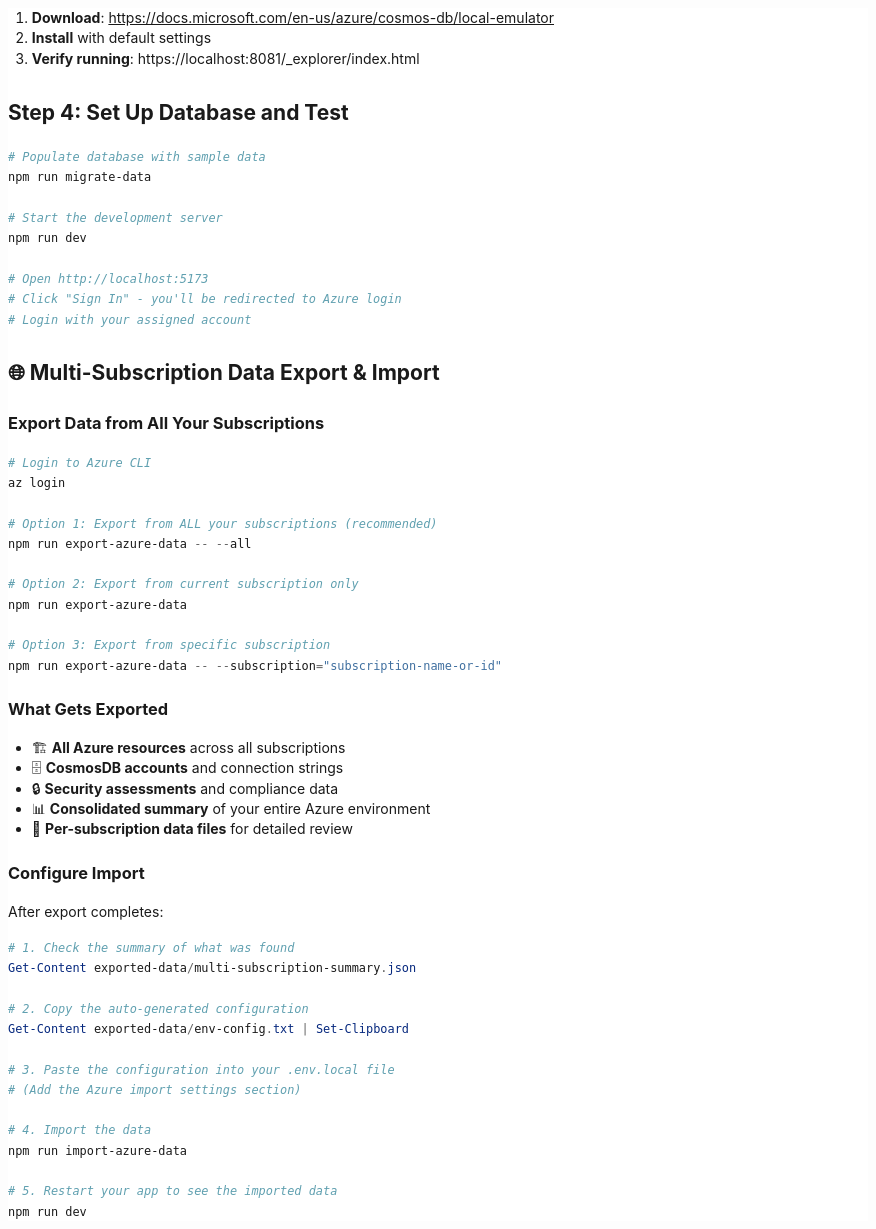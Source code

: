 1. **Download**: https://docs.microsoft.com/en-us/azure/cosmos-db/local-emulator
2. **Install** with default settings
3. **Verify running**: https://localhost:8081/_explorer/index.html

## Step 4: Set Up Database and Test

```powershell
# Populate database with sample data
npm run migrate-data

# Start the development server
npm run dev

# Open http://localhost:5173
# Click "Sign In" - you'll be redirected to Azure login
# Login with your assigned account
```

## 🌐 Multi-Subscription Data Export & Import

### Export Data from All Your Subscriptions

```powershell
# Login to Azure CLI
az login

# Option 1: Export from ALL your subscriptions (recommended)
npm run export-azure-data -- --all

# Option 2: Export from current subscription only
npm run export-azure-data

# Option 3: Export from specific subscription
npm run export-azure-data -- --subscription="subscription-name-or-id"
```

### What Gets Exported

- 🏗️ **All Azure resources** across all subscriptions
- 🗄️ **CosmosDB accounts** and connection strings
- 🔒 **Security assessments** and compliance data
- 📊 **Consolidated summary** of your entire Azure environment
- 📁 **Per-subscription data files** for detailed review

### Configure Import

After export completes:

```powershell
# 1. Check the summary of what was found
Get-Content exported-data/multi-subscription-summary.json

# 2. Copy the auto-generated configuration
Get-Content exported-data/env-config.txt | Set-Clipboard

# 3. Paste the configuration into your .env.local file
# (Add the Azure import settings section)

# 4. Import the data
npm run import-azure-data

# 5. Restart your app to see the imported data
npm run dev
```
